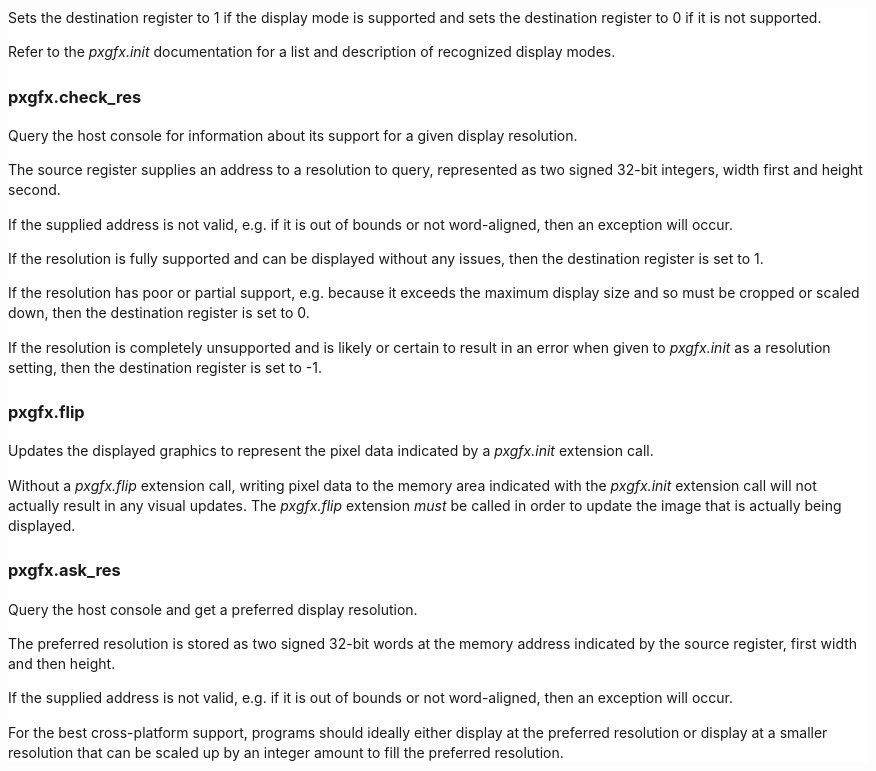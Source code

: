 Sets the destination register to 1 if the display mode is supported and
sets the destination register to 0 if it is not supported.

Refer to the _pxgfx.init_ documentation for a list and description of
recognized display modes.

### pxgfx.check_res

Query the host console for information about its support for a given
display resolution.

The source register supplies an address to a resolution to query,
represented as two signed 32-bit integers, width first and height second.

If the supplied address is not valid, e.g. if it is out of bounds or not
word-aligned, then an exception will occur.

If the resolution is fully supported and can be displayed without any
issues, then the destination register is set to 1.

If the resolution has poor or partial support, e.g. because it exceeds
the maximum display size and so must be cropped or scaled down, then
the destination register is set to 0.

If the resolution is completely unsupported and is likely or certain to
result in an error when given to _pxgfx.init_ as a resolution setting, then
the destination register is set to -1.

### pxgfx.flip

Updates the displayed graphics to represent the pixel data indicated
by a _pxgfx.init_ extension call.

Without a _pxgfx.flip_ extension call, writing pixel data to the memory
area indicated with the _pxgfx.init_ extension call will not actually
result in any visual updates. The _pxgfx.flip_ extension _must_ be called
in order to update the image that is actually being displayed.

### pxgfx.ask_res

Query the host console and get a preferred display resolution.

The preferred resolution is stored as two signed 32-bit words at the
memory address indicated by the source register, first width and then
height.

If the supplied address is not valid, e.g. if it is out of bounds or not
word-aligned, then an exception will occur.

For the best cross-platform support, programs should ideally either
display at the preferred resolution or display at a smaller resolution that
can be scaled up by an integer amount to fill the preferred resolution.
